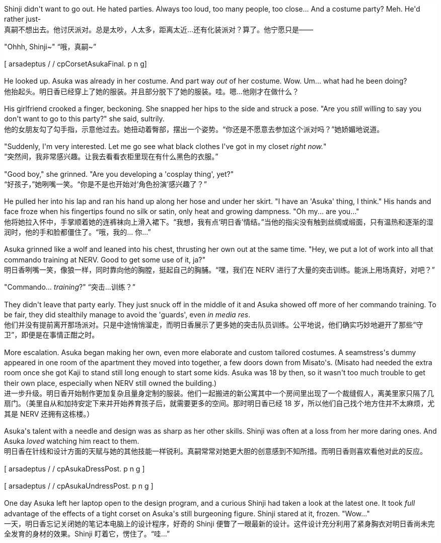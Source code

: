 Shinji didn't want to go out. He hated parties. Always too loud, too many people, too close... And a costume party? Meh. He'd rather just-  
真嗣不想出去。他讨厌派对。总是太吵，人太多，距离太近...还有化装派对？算了。他宁愿只是——

"Ohhh, Shinji~" “哦，真嗣~”

[ arsadeptus / / cpCorsetAsukaFinal. p n g]

He looked up. Asuka was already in her costume. And part way _out_ of her costume. Wow. Um... what had he been doing?  
他抬起头。明日香已经穿上了她的服装。并且部分脱下了她的服装。哇。嗯...他刚才在做什么？

His girlfriend crooked a finger, beckoning. She snapped her hips to the side and struck a pose. "Are you _still_ willing to say you don't want to go to this party?" she said, sultrily.  
他的女朋友勾了勾手指，示意他过去。她扭动着臀部，摆出一个姿势。“你还是不愿意去参加这个派对吗？”她娇媚地说道。

"Suddenly, I'm very interested. Let me go see what black clothes I've got in my closet _right now._"  
“突然间，我非常感兴趣。让我去看看衣柜里现在有什么黑色的衣服。”

"Good boy," she grinned. "Are you developing a 'cosplay thing', yet?"  
“好孩子，”她咧嘴一笑。“你是不是也开始对‘角色扮演’感兴趣了？”

He pulled her into his lap and ran his hand up along her hose and under her skirt. "I have an 'Asuka' thing, I think." His hands and face froze when his fingertips found no silk or satin, only heat and growing dampness. "Oh my... are you..."  
他将她拉入怀中，手掌顺着她的连裤袜向上滑入裙下。“我想，我有点‘明日香’情结。”当他的指尖没有触到丝绸或缎面，只有温热和逐渐的湿润时，他的手和脸都僵住了。“哦，我的... 你...”

Asuka grinned like a wolf and leaned into his chest, thrusting her own out at the same time. "Hey, we put a lot of work into all that commando training at NERV. Good to get some use of it, ja?"  
明日香咧嘴一笑，像狼一样，同时靠向他的胸膛，挺起自己的胸脯。“嘿，我们在 NERV 进行了大量的突击训练。能派上用场真好，对吧？”

"Commando... _training_?" “突击...训练？”

They didn't leave that party early. They just snuck off in the middle of it and Asuka showed off more of her commando training. To be fair, they did stealthily manage to avoid the 'guards', even _in media res_.  
他们并没有提前离开那场派对。只是中途悄悄溜走，而明日香展示了更多她的突击队员训练。公平地说，他们确实巧妙地避开了那些“守卫”，即便是在事情正酣之时。

More escalation. Asuka began making her own, even more elaborate and custom tailored costumes. A seamstress's dummy appeared in one room of the apartment they moved into together, a few doors down from Misato's. (Misato had needed the extra room once she got Kaji to stand still long enough to start some kids. Asuka was 18 by then, so it wasn't too much trouble to get their own place, especially when NERV still owned the building.)  
进一步升级。明日香开始制作更加复杂且量身定制的服装。他们一起搬进的新公寓其中一个房间里出现了一个裁缝假人，离美里家只隔了几扇门。（美里自从和加持安定下来并开始养育孩子后，就需要更多的空间。那时明日香已经 18 岁，所以他们自己找个地方住并不太麻烦，尤其是 NERV 还拥有这栋楼。）

Asuka's talent with a needle and design was as sharp as her other skills. Shinji was often at a loss from her more daring ones. And Asuka _loved_ watching him react to them.  
明日香在针线和设计方面的天赋与她的其他技能一样锐利。真嗣常常对她更大胆的创意感到不知所措。而明日香则喜欢看他对此的反应。

[ arsadeptus / / cpAsukaDressPost. p n g ]

[ arsadeptus / / cpAsukaUndressPost. p n g ]

One day Asuka left her laptop open to the design program, and a curious Shinji had taken a look at the latest one. It took _full_ advantage of the effects of a tight corset on Asuka's still burgeoning figure. Shinji stared at it, frozen. "Wow..."  
一天，明日香忘记关闭她的笔记本电脑上的设计程序，好奇的 Shinji 便瞥了一眼最新的设计。这件设计充分利用了紧身胸衣对明日香尚未完全发育的身材的效果。Shinji 盯着它，愣住了。“哇...”
